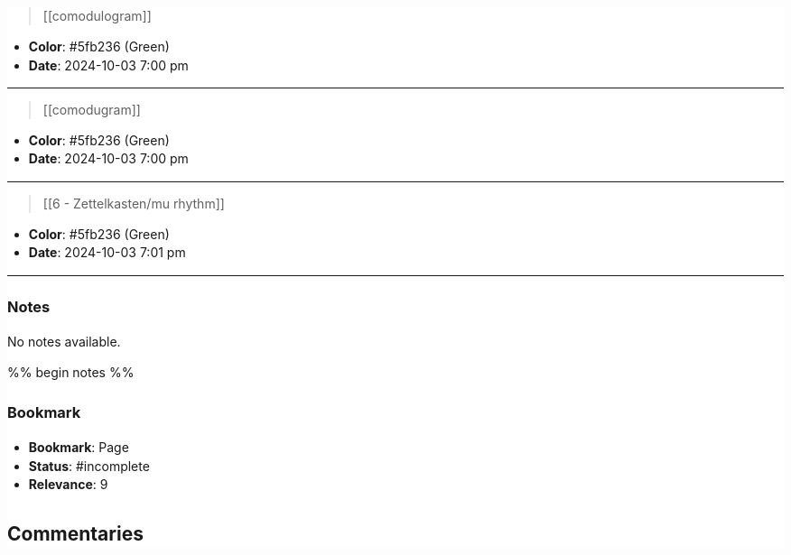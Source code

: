 

> [[comodulogram]]





- **Color**: #5fb236 (Green)
- **Date**: 2024-10-03 7:00 pm

---








> [[comodugram]]





- **Color**: #5fb236 (Green)
- **Date**: 2024-10-03 7:00 pm

---








> [[6 - Zettelkasten/mu rhythm]]





- **Color**: #5fb236 (Green)
- **Date**: 2024-10-03 7:01 pm

---





### Notes


No notes available.


%% begin notes %%

### Bookmark

- **Bookmark**: Page 
- **Status**: #incomplete
- **Relevance**: 9
## Commentaries


